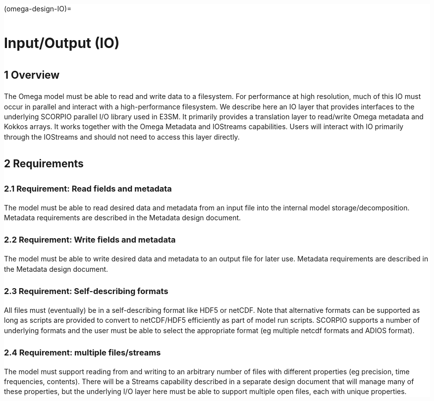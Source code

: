 (omega-design-IO)=

# Input/Output (IO)

## 1 Overview

The Omega model must be able to read and write data to a filesystem.
For performance at high resolution, much of this IO must occur in parallel
and interact with a high-performance filesystem. We describe here an IO
layer that provides interfaces to the underlying SCORPIO parallel I/O
library used in E3SM. It primarily provides a translation layer to
read/write Omega metadata and Kokkos arrays. It works together with the
Omega Metadata and IOStreams capabilities. Users will interact with
IO primarily through the IOStreams and should not need to access this
layer directly.

## 2 Requirements

### 2.1 Requirement: Read fields and metadata

The model must be able to read desired data and metadata from
an input file into the internal model storage/decomposition.
Metadata requirements are described in the Metadata design document.

### 2.2 Requirement: Write fields and metadata

The model must be able to write desired data and metadata
to an output file for later use. Metadata requirements are
described in the Metadata design document.

### 2.3 Requirement: Self-describing formats

All files must (eventually) be in a self-describing
format like HDF5 or netCDF. Note that alternative formats
can be supported as long as scripts are provided to convert
to netCDF/HDF5 efficiently as part of model run scripts.
SCORPIO supports a number of underlying formats and the
user must be able to select the appropriate format (eg
multiple netcdf formats and ADIOS format).

### 2.4 Requirement: multiple files/streams

The model must support reading from and writing to an
arbitrary number of files with different properties
(eg precision, time frequencies, contents). There will
be a Streams capability described in a separate
design document that will manage many of these properties,
but the underlying I/O layer here must be able to
support multiple open files, each with unique
properties.
